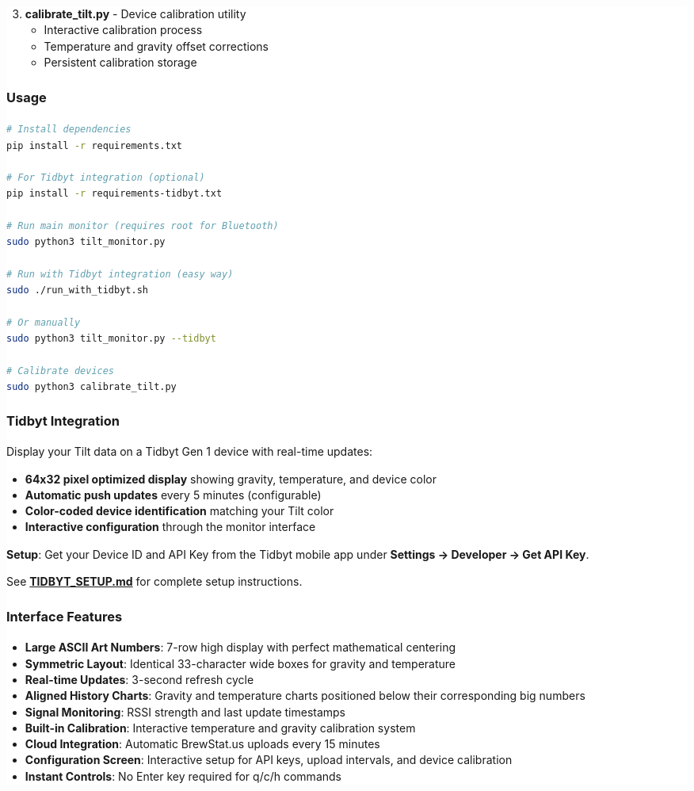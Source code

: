 3. **calibrate_tilt.py** - Device calibration utility
   - Interactive calibration process
   - Temperature and gravity offset corrections
   - Persistent calibration storage

### Usage

```bash
# Install dependencies
pip install -r requirements.txt

# For Tidbyt integration (optional)
pip install -r requirements-tidbyt.txt

# Run main monitor (requires root for Bluetooth)
sudo python3 tilt_monitor.py

# Run with Tidbyt integration (easy way)
sudo ./run_with_tidbyt.sh

# Or manually
sudo python3 tilt_monitor.py --tidbyt

# Calibrate devices
sudo python3 calibrate_tilt.py
```

### Tidbyt Integration

Display your Tilt data on a Tidbyt Gen 1 device with real-time updates:

- **64x32 pixel optimized display** showing gravity, temperature, and device color
- **Automatic push updates** every 5 minutes (configurable)
- **Color-coded device identification** matching your Tilt color
- **Interactive configuration** through the monitor interface

**Setup**: Get your Device ID and API Key from the Tidbyt mobile app under **Settings → Developer → Get API Key**.

See **[TIDBYT_SETUP.md](TIDBYT_SETUP.md)** for complete setup instructions.

### Interface Features

- **Large ASCII Art Numbers**: 7-row high display with perfect mathematical centering
- **Symmetric Layout**: Identical 33-character wide boxes for gravity and temperature
- **Real-time Updates**: 3-second refresh cycle
- **Aligned History Charts**: Gravity and temperature charts positioned below their corresponding big numbers
- **Signal Monitoring**: RSSI strength and last update timestamps  
- **Built-in Calibration**: Interactive temperature and gravity calibration system
- **Cloud Integration**: Automatic BrewStat.us uploads every 15 minutes
- **Configuration Screen**: Interactive setup for API keys, upload intervals, and device calibration
- **Instant Controls**: No Enter key required for q/c/h commands

